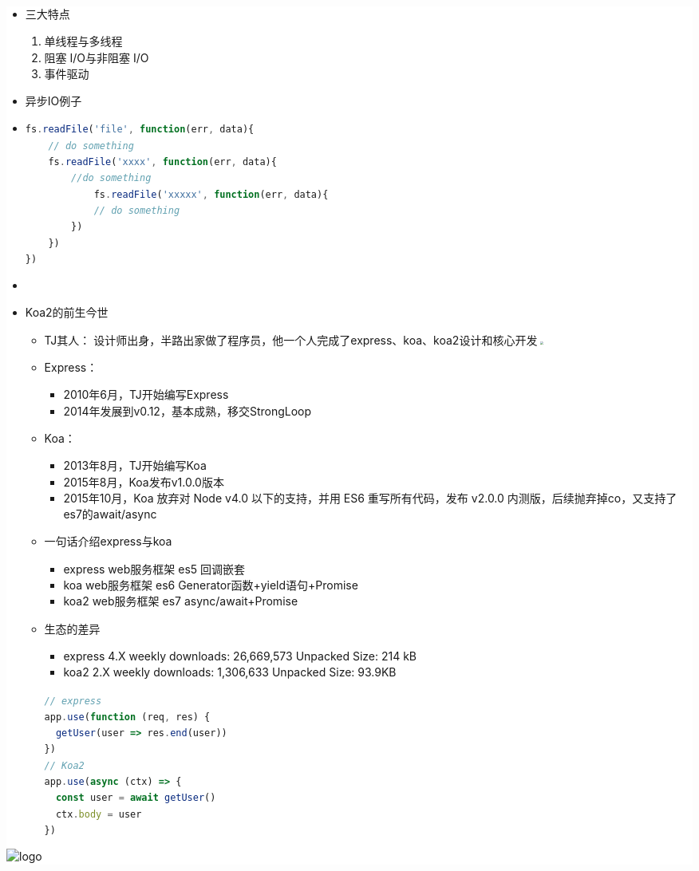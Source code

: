 - 三大特点
  1. 单线程与多线程
  2. 阻塞 I/O与非阻塞 I/O
  3. 事件驱动
  
- 异步IO例子
  
- ```javascript
  fs.readFile('file', function(err, data){
      // do something
      fs.readFile('xxxx', function(err, data){
          //do something
              fs.readFile('xxxxx', function(err, data){
              // do something
          })
      })
  })
  ```
  
- 



- Koa2的前生今世

  - TJ其人：
    设计师出身，半路出家做了程序员，他一个人完成了express、koa、koa2设计和核心开发
    <img src="img/tj.jpg" style="zoom:25%;" />
    
  - Express：
    - 2010年6月，TJ开始编写Express
    - 2014年发展到v0.12，基本成熟，移交StrongLoop

  - Koa：
    - 2013年8月，TJ开始编写Koa
    - 2015年8月，Koa发布v1.0.0版本
    - 2015年10月，Koa 放弃对 Node v4.0 以下的支持，并用 ES6 重写所有代码，发布 v2.0.0 内测版，后续抛弃掉co，又支持了es7的await/async

  - 一句话介绍express与koa
    - express	web服务框架	es5	回调嵌套
    - koa	web服务框架	es6	Generator函数+yield语句+Promise
    - koa2	web服务框架	es7	async/await+Promise
  
  - 生态的差异
    - express 4.X  weekly downloads: 26,669,573  Unpacked Size: 214 kB
    - koa2 2.X weekly downloads: 1,306,633  Unpacked Size: 93.9KB

    ```js
    // express
    app.use(function (req, res) {
      getUser(user => res.end(user))
    })
    // Koa2
    app.use(async (ctx) => {
      const user = await getUser()
      ctx.body = user
    })
    ```





![logo](https://file.xdclass.net/note/2020/javaweb/%E5%9B%BE%E7%89%87/logo.png) 

  ```